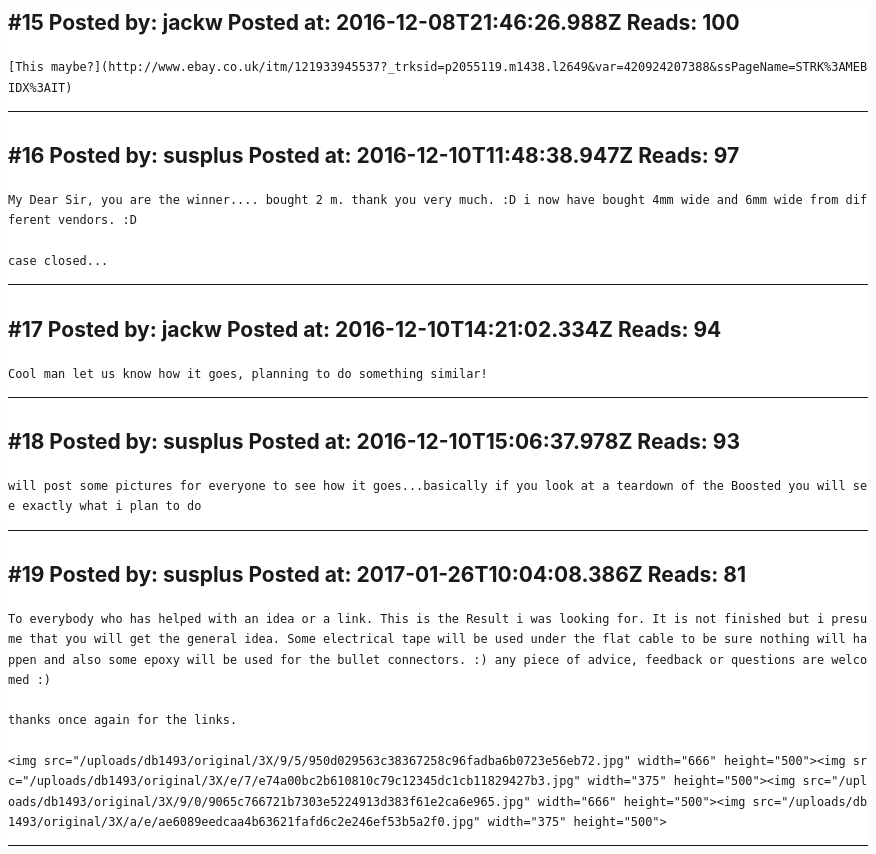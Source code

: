 ## \#15 Posted by: jackw Posted at: 2016-12-08T21:46:26.988Z Reads: 100

```
[This maybe?](http://www.ebay.co.uk/itm/121933945537?_trksid=p2055119.m1438.l2649&var=420924207388&ssPageName=STRK%3AMEBIDX%3AIT)
```

---
## \#16 Posted by: susplus Posted at: 2016-12-10T11:48:38.947Z Reads: 97

```
My Dear Sir, you are the winner.... bought 2 m. thank you very much. :D i now have bought 4mm wide and 6mm wide from different vendors. :D

case closed...
```

---
## \#17 Posted by: jackw Posted at: 2016-12-10T14:21:02.334Z Reads: 94

```
Cool man let us know how it goes, planning to do something similar!
```

---
## \#18 Posted by: susplus Posted at: 2016-12-10T15:06:37.978Z Reads: 93

```
will post some pictures for everyone to see how it goes...basically if you look at a teardown of the Boosted you will see exactly what i plan to do
```

---
## \#19 Posted by: susplus Posted at: 2017-01-26T10:04:08.386Z Reads: 81

```
To everybody who has helped with an idea or a link. This is the Result i was looking for. It is not finished but i presume that you will get the general idea. Some electrical tape will be used under the flat cable to be sure nothing will happen and also some epoxy will be used for the bullet connectors. :) any piece of advice, feedback or questions are welcomed :) 

thanks once again for the links.

<img src="/uploads/db1493/original/3X/9/5/950d029563c38367258c96fadba6b0723e56eb72.jpg" width="666" height="500"><img src="/uploads/db1493/original/3X/e/7/e74a00bc2b610810c79c12345dc1cb11829427b3.jpg" width="375" height="500"><img src="/uploads/db1493/original/3X/9/0/9065c766721b7303e5224913d383f61e2ca6e965.jpg" width="666" height="500"><img src="/uploads/db1493/original/3X/a/e/ae6089eedcaa4b63621fafd6c2e246ef53b5a2f0.jpg" width="375" height="500">
```

---